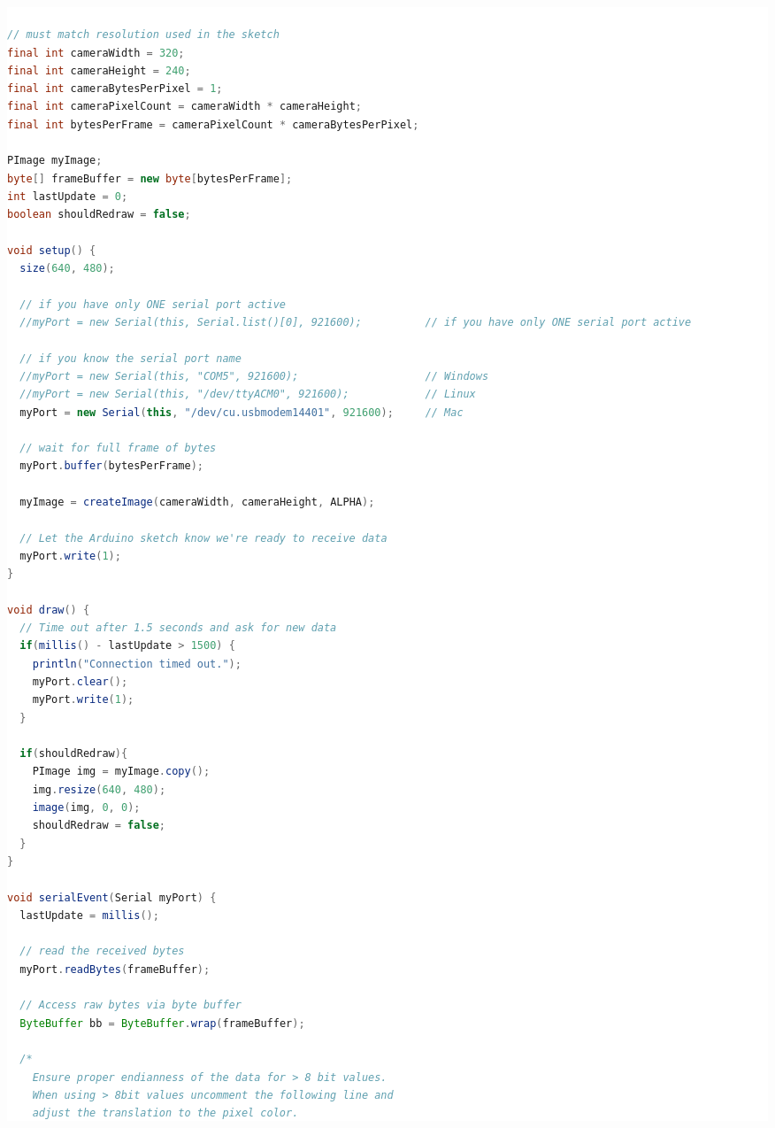 ```java

// must match resolution used in the sketch
final int cameraWidth = 320;
final int cameraHeight = 240;
final int cameraBytesPerPixel = 1;
final int cameraPixelCount = cameraWidth * cameraHeight;
final int bytesPerFrame = cameraPixelCount * cameraBytesPerPixel;

PImage myImage;
byte[] frameBuffer = new byte[bytesPerFrame];
int lastUpdate = 0;
boolean shouldRedraw = false;

void setup() {
  size(640, 480);

  // if you have only ONE serial port active
  //myPort = new Serial(this, Serial.list()[0], 921600);          // if you have only ONE serial port active

  // if you know the serial port name
  //myPort = new Serial(this, "COM5", 921600);                    // Windows
  //myPort = new Serial(this, "/dev/ttyACM0", 921600);            // Linux
  myPort = new Serial(this, "/dev/cu.usbmodem14401", 921600);     // Mac

  // wait for full frame of bytes
  myPort.buffer(bytesPerFrame);  

  myImage = createImage(cameraWidth, cameraHeight, ALPHA);
  
  // Let the Arduino sketch know we're ready to receive data
  myPort.write(1);
}

void draw() {
  // Time out after 1.5 seconds and ask for new data
  if(millis() - lastUpdate > 1500) {
    println("Connection timed out.");
    myPort.clear();
    myPort.write(1);
  }
  
  if(shouldRedraw){    
    PImage img = myImage.copy();
    img.resize(640, 480);
    image(img, 0, 0);
    shouldRedraw = false;
  }
}

void serialEvent(Serial myPort) {
  lastUpdate = millis();
  
  // read the received bytes
  myPort.readBytes(frameBuffer);

  // Access raw bytes via byte buffer  
  ByteBuffer bb = ByteBuffer.wrap(frameBuffer);
  
  /* 
    Ensure proper endianness of the data for > 8 bit values.
    When using > 8bit values uncomment the following line and
    adjust the translation to the pixel color. 
```